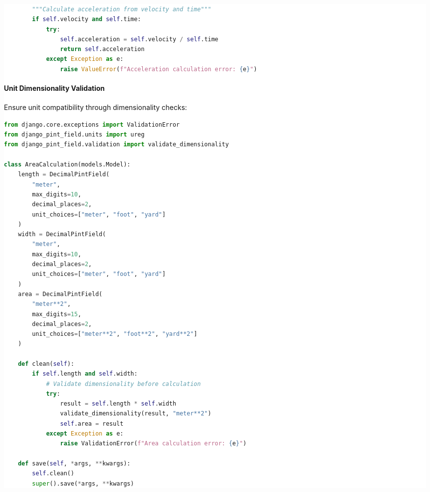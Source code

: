 ```python
        """Calculate acceleration from velocity and time"""
        if self.velocity and self.time:
            try:
                self.acceleration = self.velocity / self.time
                return self.acceleration
            except Exception as e:
                raise ValueError(f"Acceleration calculation error: {e}")
```

#### Unit Dimensionality Validation

Ensure unit compatibility through dimensionality checks:

```python
from django.core.exceptions import ValidationError
from django_pint_field.units import ureg
from django_pint_field.validation import validate_dimensionality

class AreaCalculation(models.Model):
    length = DecimalPintField(
        "meter",
        max_digits=10,
        decimal_places=2,
        unit_choices=["meter", "foot", "yard"]
    )
    width = DecimalPintField(
        "meter",
        max_digits=10,
        decimal_places=2,
        unit_choices=["meter", "foot", "yard"]
    )
    area = DecimalPintField(
        "meter**2",
        max_digits=15,
        decimal_places=2,
        unit_choices=["meter**2", "foot**2", "yard**2"]
    )

    def clean(self):
        if self.length and self.width:
            # Validate dimensionality before calculation
            try:
                result = self.length * self.width
                validate_dimensionality(result, "meter**2")
                self.area = result
            except Exception as e:
                raise ValidationError(f"Area calculation error: {e}")

    def save(self, *args, **kwargs):
        self.clean()
        super().save(*args, **kwargs)
```
